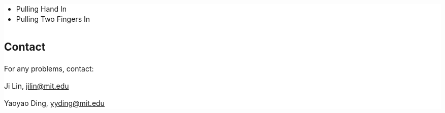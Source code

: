 - Pulling Hand In
- Pulling Two Fingers In

## Contact

For any problems, contact:

Ji Lin, jilin@mit.edu

Yaoyao Ding, yyding@mit.edu